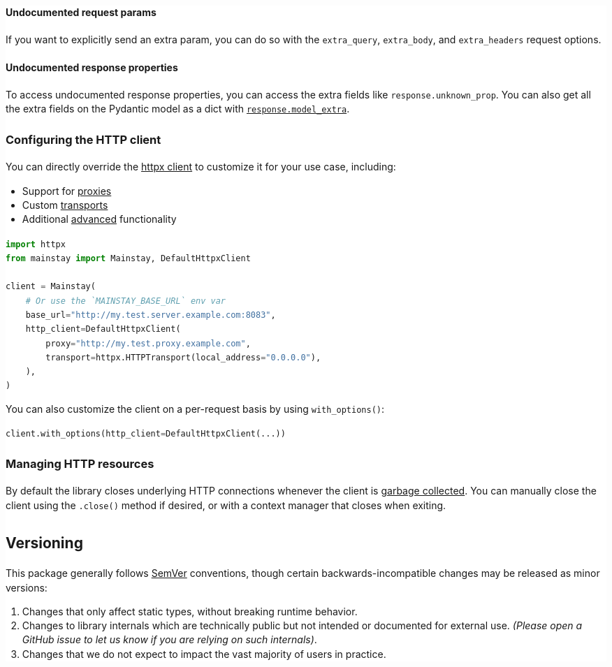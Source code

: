 #### Undocumented request params

If you want to explicitly send an extra param, you can do so with the `extra_query`, `extra_body`, and `extra_headers` request
options.

#### Undocumented response properties

To access undocumented response properties, you can access the extra fields like `response.unknown_prop`. You
can also get all the extra fields on the Pydantic model as a dict with
[`response.model_extra`](https://docs.pydantic.dev/latest/api/base_model/#pydantic.BaseModel.model_extra).

### Configuring the HTTP client

You can directly override the [httpx client](https://www.python-httpx.org/api/#client) to customize it for your use case, including:

- Support for [proxies](https://www.python-httpx.org/advanced/proxies/)
- Custom [transports](https://www.python-httpx.org/advanced/transports/)
- Additional [advanced](https://www.python-httpx.org/advanced/clients/) functionality

```python
import httpx
from mainstay import Mainstay, DefaultHttpxClient

client = Mainstay(
    # Or use the `MAINSTAY_BASE_URL` env var
    base_url="http://my.test.server.example.com:8083",
    http_client=DefaultHttpxClient(
        proxy="http://my.test.proxy.example.com",
        transport=httpx.HTTPTransport(local_address="0.0.0.0"),
    ),
)
```

You can also customize the client on a per-request basis by using `with_options()`:

```python
client.with_options(http_client=DefaultHttpxClient(...))
```

### Managing HTTP resources

By default the library closes underlying HTTP connections whenever the client is [garbage collected](https://docs.python.org/3/reference/datamodel.html#object.__del__). You can manually close the client using the `.close()` method if desired, or with a context manager that closes when exiting.

## Versioning

This package generally follows [SemVer](https://semver.org/spec/v2.0.0.html) conventions, though certain backwards-incompatible changes may be released as minor versions:

1. Changes that only affect static types, without breaking runtime behavior.
2. Changes to library internals which are technically public but not intended or documented for external use. _(Please open a GitHub issue to let us know if you are relying on such internals)_.
3. Changes that we do not expect to impact the vast majority of users in practice.
